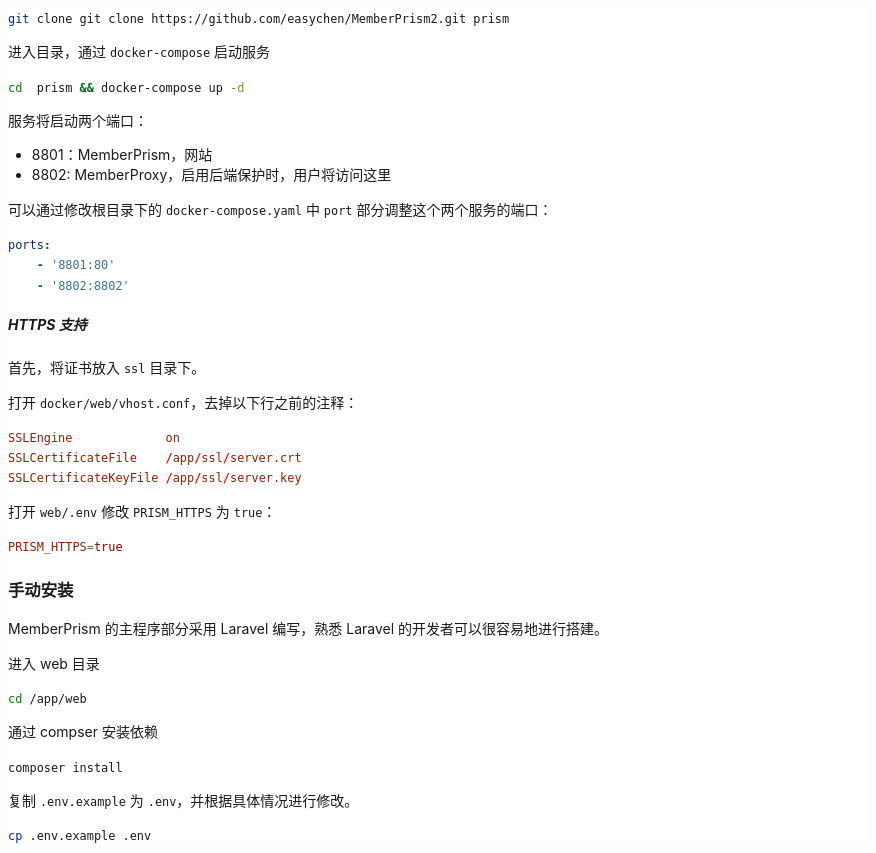 ```bash
git clone git clone https://github.com/easychen/MemberPrism2.git prism
```

进入目录，通过 `docker-compose` 启动服务

```bash
cd  prism && docker-compose up -d
```

服务将启动两个端口：

- 8801：MemberPrism，网站
- 8802: MemberProxy，启用后端保护时，用户将访问这里

可以通过修改根目录下的 `docker-compose.yaml` 中 `port` 部分调整这个两个服务的端口：

```yaml
ports:
    - '8801:80'
    - '8802:8802'
```

##### HTTPS 支持

首先，将证书放入 `ssl` 目录下。

打开 `docker/web/vhost.conf`，去掉以下行之前的注释：

```conf
SSLEngine             on
SSLCertificateFile    /app/ssl/server.crt
SSLCertificateKeyFile /app/ssl/server.key
```

打开 `web/.env` 修改 `PRISM_HTTPS` 为 `true`：

```conf
PRISM_HTTPS=true
```


### 手动安装

MemberPrism 的主程序部分采用 Laravel 编写，熟悉 Laravel 的开发者可以很容易地进行搭建。

进入 web 目录
```bash
cd /app/web 
```

通过 compser 安装依赖
```bash
composer install 
```

复制 `.env.example` 为 `.env`，并根据具体情况进行修改。

```bash
cp .env.example .env 
```
